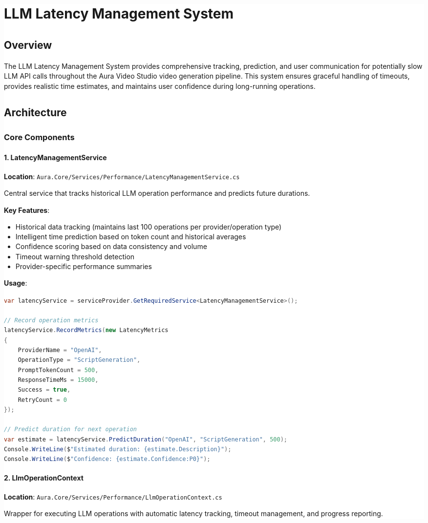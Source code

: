# LLM Latency Management System

## Overview

The LLM Latency Management System provides comprehensive tracking, prediction, and user communication for potentially slow LLM API calls throughout the Aura Video Studio video generation pipeline. This system ensures graceful handling of timeouts, provides realistic time estimates, and maintains user confidence during long-running operations.

## Architecture

### Core Components

#### 1. LatencyManagementService
**Location**: `Aura.Core/Services/Performance/LatencyManagementService.cs`

Central service that tracks historical LLM operation performance and predicts future durations.

**Key Features**:
- Historical data tracking (maintains last 100 operations per provider/operation type)
- Intelligent time prediction based on token count and historical averages
- Confidence scoring based on data consistency and volume
- Timeout warning threshold detection
- Provider-specific performance summaries

**Usage**:
```csharp
var latencyService = serviceProvider.GetRequiredService<LatencyManagementService>();

// Record operation metrics
latencyService.RecordMetrics(new LatencyMetrics
{
    ProviderName = "OpenAI",
    OperationType = "ScriptGeneration",
    PromptTokenCount = 500,
    ResponseTimeMs = 15000,
    Success = true,
    RetryCount = 0
});

// Predict duration for next operation
var estimate = latencyService.PredictDuration("OpenAI", "ScriptGeneration", 500);
Console.WriteLine($"Estimated duration: {estimate.Description}");
Console.WriteLine($"Confidence: {estimate.Confidence:P0}");
```

#### 2. LlmOperationContext
**Location**: `Aura.Core/Services/Performance/LlmOperationContext.cs`

Wrapper for executing LLM operations with automatic latency tracking, timeout management, and progress reporting.
